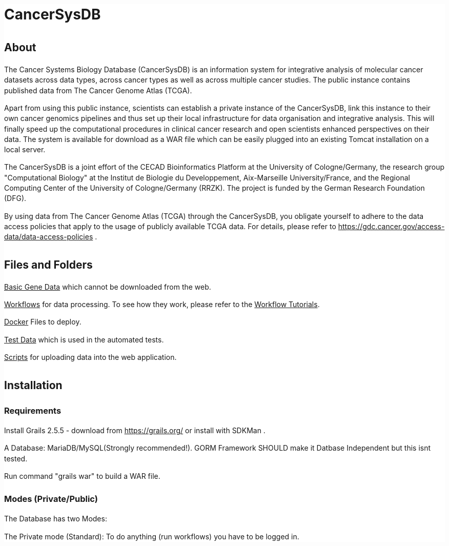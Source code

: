 # CancerSysDB

## About
The Cancer Systems Biology Database (CancerSysDB) is an information system for integrative analysis of molecular cancer datasets across data types, across cancer types as well as across multiple cancer studies. The public instance contains published data from The Cancer Genome Atlas (TCGA).

Apart from using this public instance, scientists can establish a private instance of the CancerSysDB, link this instance to their own cancer genomics pipelines and thus set up their local infrastructure for data organisation and integrative analysis. This will finally speed up the computational procedures in clinical cancer research and open scientists enhanced perspectives on their data. The system is available for download as a WAR file which can be easily plugged into an existing Tomcat installation on a local server.

The CancerSysDB is a joint effort of the CECAD Bioinformatics Platform at the University of Cologne/Germany, the research group "Computational Biology" at the Institut de Biologie du Developpement, Aix-Marseille University/France, and the Regional Computing Center of the University of Cologne/Germany (RRZK). The project is funded by the German Research Foundation (DFG).

By using data from The Cancer Genome Atlas (TCGA) through the CancerSysDB, you obligate yourself to adhere to the data access policies that apply to the usage of publicly available TCGA data. For details, please refer to https://gdc.cancer.gov/access-data/data-access-policies .


## Files and Folders

[Basic Gene Data](web-app/data/BasisData) which cannot be downloaded from the web.

[Workflows](web-app/data/Workflows) for data processing. To see how they work, please refer to the
[Workflow Tutorials](web-app/data/Workflows/Readme.md).

[Docker](Docker) Files to deploy.

[Test Data](testData) which is used in the automated tests.

[Scripts](web-app/Tools) for uploading data into the web application.

## Installation

### Requirements
Install Grails 2.5.5 - download from https://grails.org/ or install with SDKMan .

A Database: MariaDB/MySQL(Strongly recommended!). GORM Framework SHOULD make it Datbase Independent but this isnt tested.

Run command "grails war" to build a WAR file.

### Modes (Private/Public)

The Database has two Modes:
 
The Private mode (Standard): To do anything (run workflows) you have to be logged in.
 